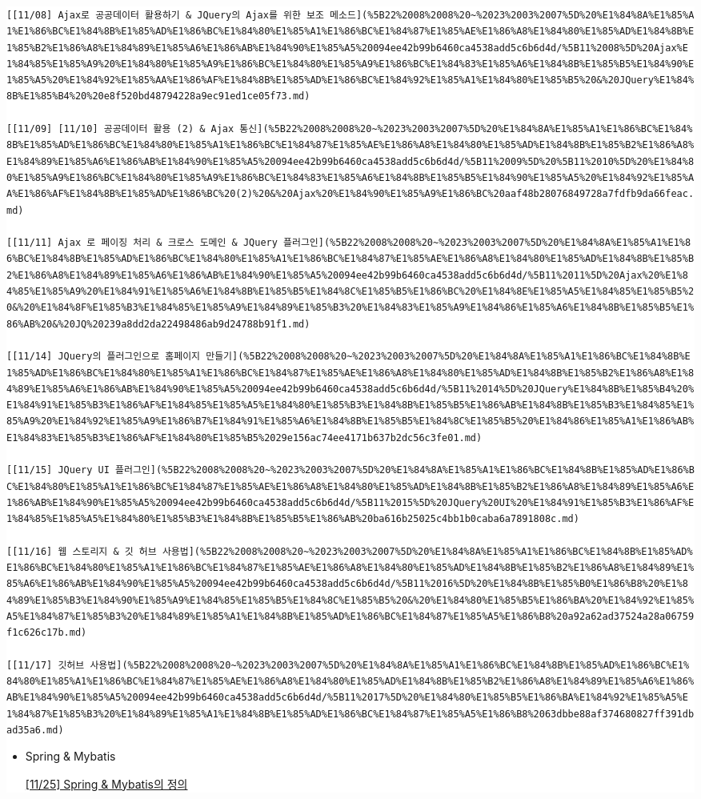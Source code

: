     [[11/08] Ajax로 공공데이터 활용하기 & JQuery의 Ajax를 위한 보조 메소드](%5B22%2008%2008%20~%2023%2003%2007%5D%20%E1%84%8A%E1%85%A1%E1%86%BC%E1%84%8B%E1%85%AD%E1%86%BC%E1%84%80%E1%85%A1%E1%86%BC%E1%84%87%E1%85%AE%E1%86%A8%E1%84%80%E1%85%AD%E1%84%8B%E1%85%B2%E1%86%A8%E1%84%89%E1%85%A6%E1%86%AB%E1%84%90%E1%85%A5%20094ee42b99b6460ca4538add5c6b6d4d/%5B11%2008%5D%20Ajax%E1%84%85%E1%85%A9%20%E1%84%80%E1%85%A9%E1%86%BC%E1%84%80%E1%85%A9%E1%86%BC%E1%84%83%E1%85%A6%E1%84%8B%E1%85%B5%E1%84%90%E1%85%A5%20%E1%84%92%E1%85%AA%E1%86%AF%E1%84%8B%E1%85%AD%E1%86%BC%E1%84%92%E1%85%A1%E1%84%80%E1%85%B5%20&%20JQuery%E1%84%8B%E1%85%B4%20%20e8f520bd48794228a9ec91ed1ce05f73.md)
    
    [[11/09] [11/10] 공공데이터 활용 (2) & Ajax 통신](%5B22%2008%2008%20~%2023%2003%2007%5D%20%E1%84%8A%E1%85%A1%E1%86%BC%E1%84%8B%E1%85%AD%E1%86%BC%E1%84%80%E1%85%A1%E1%86%BC%E1%84%87%E1%85%AE%E1%86%A8%E1%84%80%E1%85%AD%E1%84%8B%E1%85%B2%E1%86%A8%E1%84%89%E1%85%A6%E1%86%AB%E1%84%90%E1%85%A5%20094ee42b99b6460ca4538add5c6b6d4d/%5B11%2009%5D%20%5B11%2010%5D%20%E1%84%80%E1%85%A9%E1%86%BC%E1%84%80%E1%85%A9%E1%86%BC%E1%84%83%E1%85%A6%E1%84%8B%E1%85%B5%E1%84%90%E1%85%A5%20%E1%84%92%E1%85%AA%E1%86%AF%E1%84%8B%E1%85%AD%E1%86%BC%20(2)%20&%20Ajax%20%E1%84%90%E1%85%A9%E1%86%BC%20aaf48b28076849728a7fdfb9da66feac.md)
    
    [[11/11] Ajax 로 페이징 처리 & 크로스 도메인 & JQuery 플러그인](%5B22%2008%2008%20~%2023%2003%2007%5D%20%E1%84%8A%E1%85%A1%E1%86%BC%E1%84%8B%E1%85%AD%E1%86%BC%E1%84%80%E1%85%A1%E1%86%BC%E1%84%87%E1%85%AE%E1%86%A8%E1%84%80%E1%85%AD%E1%84%8B%E1%85%B2%E1%86%A8%E1%84%89%E1%85%A6%E1%86%AB%E1%84%90%E1%85%A5%20094ee42b99b6460ca4538add5c6b6d4d/%5B11%2011%5D%20Ajax%20%E1%84%85%E1%85%A9%20%E1%84%91%E1%85%A6%E1%84%8B%E1%85%B5%E1%84%8C%E1%85%B5%E1%86%BC%20%E1%84%8E%E1%85%A5%E1%84%85%E1%85%B5%20&%20%E1%84%8F%E1%85%B3%E1%84%85%E1%85%A9%E1%84%89%E1%85%B3%20%E1%84%83%E1%85%A9%E1%84%86%E1%85%A6%E1%84%8B%E1%85%B5%E1%86%AB%20&%20JQ%20239a8dd2da22498486ab9d24788b91f1.md)
    
    [[11/14] JQuery의 플러그인으로 홈페이지 만들기](%5B22%2008%2008%20~%2023%2003%2007%5D%20%E1%84%8A%E1%85%A1%E1%86%BC%E1%84%8B%E1%85%AD%E1%86%BC%E1%84%80%E1%85%A1%E1%86%BC%E1%84%87%E1%85%AE%E1%86%A8%E1%84%80%E1%85%AD%E1%84%8B%E1%85%B2%E1%86%A8%E1%84%89%E1%85%A6%E1%86%AB%E1%84%90%E1%85%A5%20094ee42b99b6460ca4538add5c6b6d4d/%5B11%2014%5D%20JQuery%E1%84%8B%E1%85%B4%20%E1%84%91%E1%85%B3%E1%86%AF%E1%84%85%E1%85%A5%E1%84%80%E1%85%B3%E1%84%8B%E1%85%B5%E1%86%AB%E1%84%8B%E1%85%B3%E1%84%85%E1%85%A9%20%E1%84%92%E1%85%A9%E1%86%B7%E1%84%91%E1%85%A6%E1%84%8B%E1%85%B5%E1%84%8C%E1%85%B5%20%E1%84%86%E1%85%A1%E1%86%AB%E1%84%83%E1%85%B3%E1%86%AF%E1%84%80%E1%85%B5%2029e156ac74ee4171b637b2dc56c3fe01.md)
    
    [[11/15] JQuery UI 플러그인](%5B22%2008%2008%20~%2023%2003%2007%5D%20%E1%84%8A%E1%85%A1%E1%86%BC%E1%84%8B%E1%85%AD%E1%86%BC%E1%84%80%E1%85%A1%E1%86%BC%E1%84%87%E1%85%AE%E1%86%A8%E1%84%80%E1%85%AD%E1%84%8B%E1%85%B2%E1%86%A8%E1%84%89%E1%85%A6%E1%86%AB%E1%84%90%E1%85%A5%20094ee42b99b6460ca4538add5c6b6d4d/%5B11%2015%5D%20JQuery%20UI%20%E1%84%91%E1%85%B3%E1%86%AF%E1%84%85%E1%85%A5%E1%84%80%E1%85%B3%E1%84%8B%E1%85%B5%E1%86%AB%20ba616b25025c4bb1b0caba6a7891808c.md)
    
    [[11/16] 웹 스토리지 & 깃 허브 사용법](%5B22%2008%2008%20~%2023%2003%2007%5D%20%E1%84%8A%E1%85%A1%E1%86%BC%E1%84%8B%E1%85%AD%E1%86%BC%E1%84%80%E1%85%A1%E1%86%BC%E1%84%87%E1%85%AE%E1%86%A8%E1%84%80%E1%85%AD%E1%84%8B%E1%85%B2%E1%86%A8%E1%84%89%E1%85%A6%E1%86%AB%E1%84%90%E1%85%A5%20094ee42b99b6460ca4538add5c6b6d4d/%5B11%2016%5D%20%E1%84%8B%E1%85%B0%E1%86%B8%20%E1%84%89%E1%85%B3%E1%84%90%E1%85%A9%E1%84%85%E1%85%B5%E1%84%8C%E1%85%B5%20&%20%E1%84%80%E1%85%B5%E1%86%BA%20%E1%84%92%E1%85%A5%E1%84%87%E1%85%B3%20%E1%84%89%E1%85%A1%E1%84%8B%E1%85%AD%E1%86%BC%E1%84%87%E1%85%A5%E1%86%B8%20a92a62ad37524a28a06759f1c626c17b.md)
    
    [[11/17] 깃허브 사용법](%5B22%2008%2008%20~%2023%2003%2007%5D%20%E1%84%8A%E1%85%A1%E1%86%BC%E1%84%8B%E1%85%AD%E1%86%BC%E1%84%80%E1%85%A1%E1%86%BC%E1%84%87%E1%85%AE%E1%86%A8%E1%84%80%E1%85%AD%E1%84%8B%E1%85%B2%E1%86%A8%E1%84%89%E1%85%A6%E1%86%AB%E1%84%90%E1%85%A5%20094ee42b99b6460ca4538add5c6b6d4d/%5B11%2017%5D%20%E1%84%80%E1%85%B5%E1%86%BA%E1%84%92%E1%85%A5%E1%84%87%E1%85%B3%20%E1%84%89%E1%85%A1%E1%84%8B%E1%85%AD%E1%86%BC%E1%84%87%E1%85%A5%E1%86%B8%2063dbbe88af374680827ff391dbad35a6.md)
    
- Spring & Mybatis
    
    [[11/25] Spring & Mybatis의 정의](%5B22%2008%2008%20~%2023%2003%2007%5D%20%E1%84%8A%E1%85%A1%E1%86%BC%E1%84%8B%E1%85%AD%E1%86%BC%E1%84%80%E1%85%A1%E1%86%BC%E1%84%87%E1%85%AE%E1%86%A8%E1%84%80%E1%85%AD%E1%84%8B%E1%85%B2%E1%86%A8%E1%84%89%E1%85%A6%E1%86%AB%E1%84%90%E1%85%A5%20094ee42b99b6460ca4538add5c6b6d4d/%5B11%2025%5D%20Spring%20&%20Mybatis%E1%84%8B%E1%85%B4%20%E1%84%8C%E1%85%A5%E1%86%BC%E1%84%8B%E1%85%B4%20b6a09bbed48d4073a2970d8e3274428d.md)
    